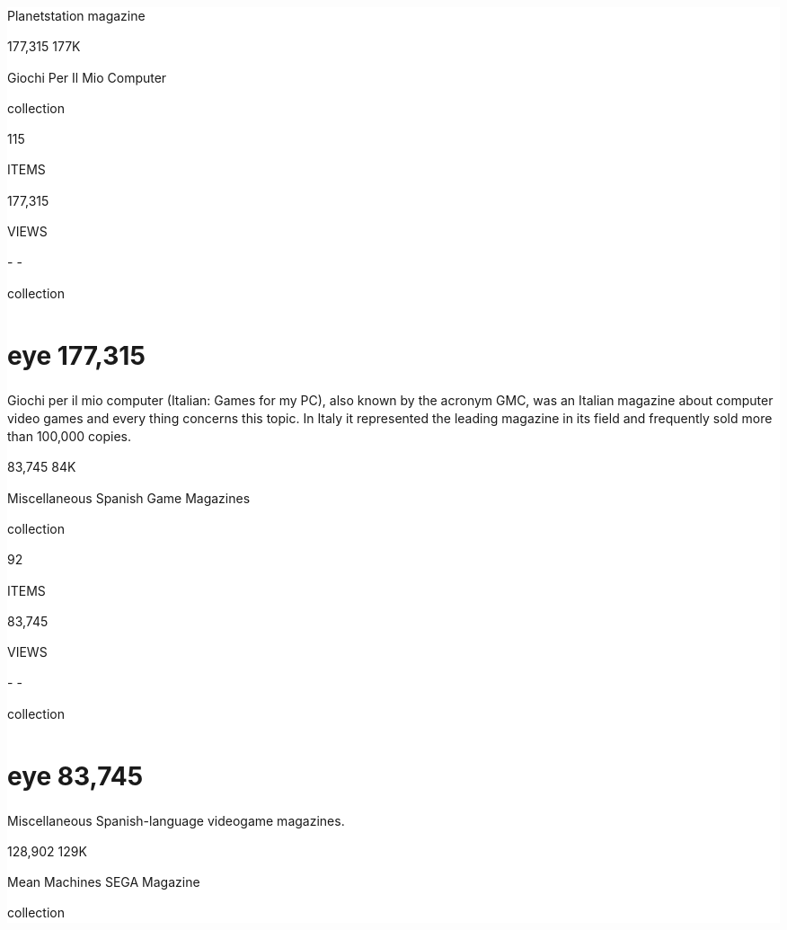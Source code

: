 Planetstation magazine  

177,315 177K

[](/details/giochiperilmiocomputer)

Giochi Per Il Mio Computer

<span class="sr-only">collection</span>

115

ITEMS

177,315

VIEWS

\- -

<span class="iconochive-collection" aria-hidden="true"></span><span class="sr-only">collection</span>

<span class="iconochive-eye" aria-hidden="true"></span><span class="sr-only">eye</span> 177,315
===============================================================================================

Giochi per il mio computer (Italian: Games for my PC), also known by the acronym GMC, was an Italian magazine about computer video games and every thing concerns this topic. In Italy it represented the leading magazine in its field and frequently sold more than 100,000 copies.  

83,745 84K

[](/details/gamemagazinesspanishmisc)

Miscellaneous Spanish Game Magazines

<span class="sr-only">collection</span>

92

ITEMS

83,745

VIEWS

\- -

<span class="iconochive-collection" aria-hidden="true"></span><span class="sr-only">collection</span>

<span class="iconochive-eye" aria-hidden="true"></span><span class="sr-only">eye</span> 83,745
==============================================================================================

Miscellaneous Spanish-language videogame magazines.  

128,902 129K

[](/details/mean-machines-sega-magazine)

Mean Machines SEGA Magazine

<span class="sr-only">collection</span>

